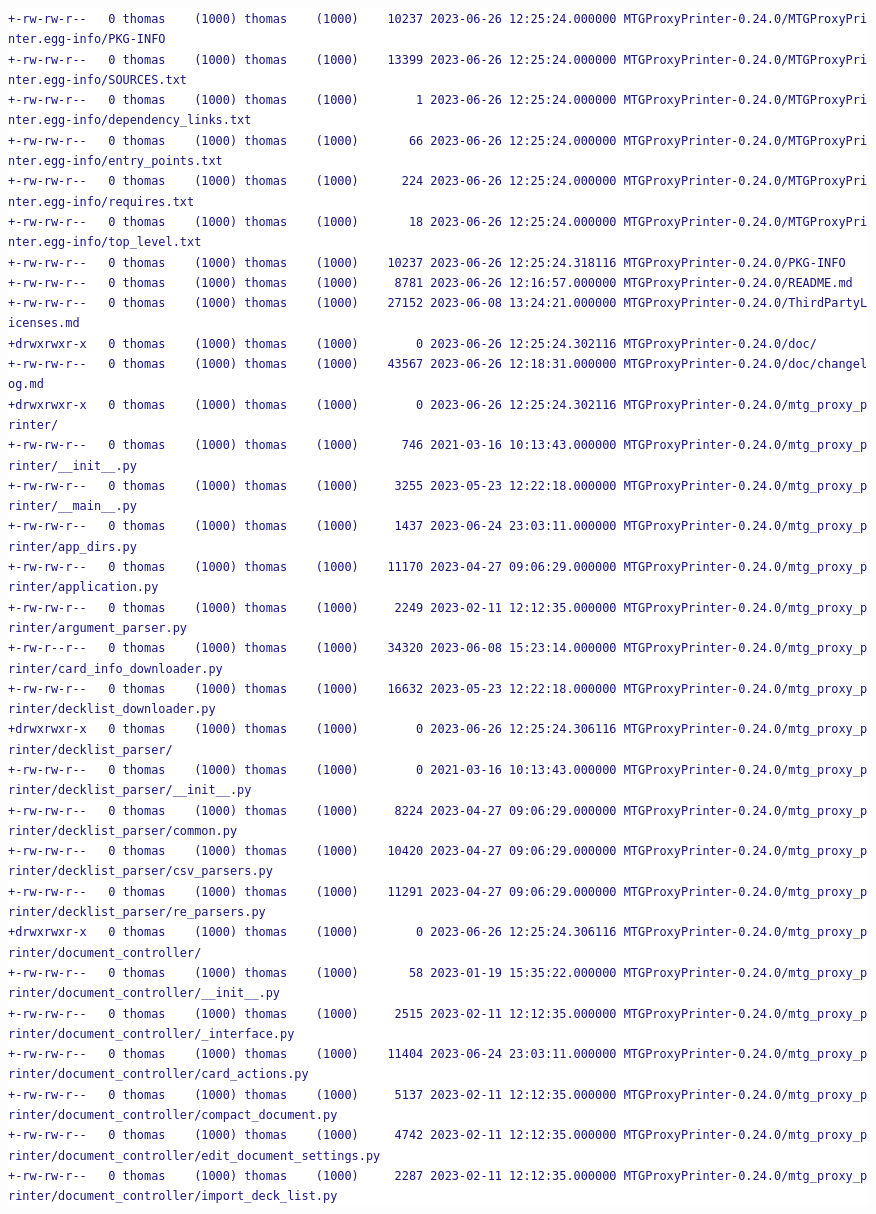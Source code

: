 ```diff
+-rw-rw-r--   0 thomas    (1000) thomas    (1000)    10237 2023-06-26 12:25:24.000000 MTGProxyPrinter-0.24.0/MTGProxyPrinter.egg-info/PKG-INFO
+-rw-rw-r--   0 thomas    (1000) thomas    (1000)    13399 2023-06-26 12:25:24.000000 MTGProxyPrinter-0.24.0/MTGProxyPrinter.egg-info/SOURCES.txt
+-rw-rw-r--   0 thomas    (1000) thomas    (1000)        1 2023-06-26 12:25:24.000000 MTGProxyPrinter-0.24.0/MTGProxyPrinter.egg-info/dependency_links.txt
+-rw-rw-r--   0 thomas    (1000) thomas    (1000)       66 2023-06-26 12:25:24.000000 MTGProxyPrinter-0.24.0/MTGProxyPrinter.egg-info/entry_points.txt
+-rw-rw-r--   0 thomas    (1000) thomas    (1000)      224 2023-06-26 12:25:24.000000 MTGProxyPrinter-0.24.0/MTGProxyPrinter.egg-info/requires.txt
+-rw-rw-r--   0 thomas    (1000) thomas    (1000)       18 2023-06-26 12:25:24.000000 MTGProxyPrinter-0.24.0/MTGProxyPrinter.egg-info/top_level.txt
+-rw-rw-r--   0 thomas    (1000) thomas    (1000)    10237 2023-06-26 12:25:24.318116 MTGProxyPrinter-0.24.0/PKG-INFO
+-rw-rw-r--   0 thomas    (1000) thomas    (1000)     8781 2023-06-26 12:16:57.000000 MTGProxyPrinter-0.24.0/README.md
+-rw-rw-r--   0 thomas    (1000) thomas    (1000)    27152 2023-06-08 13:24:21.000000 MTGProxyPrinter-0.24.0/ThirdPartyLicenses.md
+drwxrwxr-x   0 thomas    (1000) thomas    (1000)        0 2023-06-26 12:25:24.302116 MTGProxyPrinter-0.24.0/doc/
+-rw-rw-r--   0 thomas    (1000) thomas    (1000)    43567 2023-06-26 12:18:31.000000 MTGProxyPrinter-0.24.0/doc/changelog.md
+drwxrwxr-x   0 thomas    (1000) thomas    (1000)        0 2023-06-26 12:25:24.302116 MTGProxyPrinter-0.24.0/mtg_proxy_printer/
+-rw-rw-r--   0 thomas    (1000) thomas    (1000)      746 2021-03-16 10:13:43.000000 MTGProxyPrinter-0.24.0/mtg_proxy_printer/__init__.py
+-rw-rw-r--   0 thomas    (1000) thomas    (1000)     3255 2023-05-23 12:22:18.000000 MTGProxyPrinter-0.24.0/mtg_proxy_printer/__main__.py
+-rw-rw-r--   0 thomas    (1000) thomas    (1000)     1437 2023-06-24 23:03:11.000000 MTGProxyPrinter-0.24.0/mtg_proxy_printer/app_dirs.py
+-rw-rw-r--   0 thomas    (1000) thomas    (1000)    11170 2023-04-27 09:06:29.000000 MTGProxyPrinter-0.24.0/mtg_proxy_printer/application.py
+-rw-rw-r--   0 thomas    (1000) thomas    (1000)     2249 2023-02-11 12:12:35.000000 MTGProxyPrinter-0.24.0/mtg_proxy_printer/argument_parser.py
+-rw-r--r--   0 thomas    (1000) thomas    (1000)    34320 2023-06-08 15:23:14.000000 MTGProxyPrinter-0.24.0/mtg_proxy_printer/card_info_downloader.py
+-rw-rw-r--   0 thomas    (1000) thomas    (1000)    16632 2023-05-23 12:22:18.000000 MTGProxyPrinter-0.24.0/mtg_proxy_printer/decklist_downloader.py
+drwxrwxr-x   0 thomas    (1000) thomas    (1000)        0 2023-06-26 12:25:24.306116 MTGProxyPrinter-0.24.0/mtg_proxy_printer/decklist_parser/
+-rw-rw-r--   0 thomas    (1000) thomas    (1000)        0 2021-03-16 10:13:43.000000 MTGProxyPrinter-0.24.0/mtg_proxy_printer/decklist_parser/__init__.py
+-rw-rw-r--   0 thomas    (1000) thomas    (1000)     8224 2023-04-27 09:06:29.000000 MTGProxyPrinter-0.24.0/mtg_proxy_printer/decklist_parser/common.py
+-rw-rw-r--   0 thomas    (1000) thomas    (1000)    10420 2023-04-27 09:06:29.000000 MTGProxyPrinter-0.24.0/mtg_proxy_printer/decklist_parser/csv_parsers.py
+-rw-rw-r--   0 thomas    (1000) thomas    (1000)    11291 2023-04-27 09:06:29.000000 MTGProxyPrinter-0.24.0/mtg_proxy_printer/decklist_parser/re_parsers.py
+drwxrwxr-x   0 thomas    (1000) thomas    (1000)        0 2023-06-26 12:25:24.306116 MTGProxyPrinter-0.24.0/mtg_proxy_printer/document_controller/
+-rw-rw-r--   0 thomas    (1000) thomas    (1000)       58 2023-01-19 15:35:22.000000 MTGProxyPrinter-0.24.0/mtg_proxy_printer/document_controller/__init__.py
+-rw-rw-r--   0 thomas    (1000) thomas    (1000)     2515 2023-02-11 12:12:35.000000 MTGProxyPrinter-0.24.0/mtg_proxy_printer/document_controller/_interface.py
+-rw-rw-r--   0 thomas    (1000) thomas    (1000)    11404 2023-06-24 23:03:11.000000 MTGProxyPrinter-0.24.0/mtg_proxy_printer/document_controller/card_actions.py
+-rw-rw-r--   0 thomas    (1000) thomas    (1000)     5137 2023-02-11 12:12:35.000000 MTGProxyPrinter-0.24.0/mtg_proxy_printer/document_controller/compact_document.py
+-rw-rw-r--   0 thomas    (1000) thomas    (1000)     4742 2023-02-11 12:12:35.000000 MTGProxyPrinter-0.24.0/mtg_proxy_printer/document_controller/edit_document_settings.py
+-rw-rw-r--   0 thomas    (1000) thomas    (1000)     2287 2023-02-11 12:12:35.000000 MTGProxyPrinter-0.24.0/mtg_proxy_printer/document_controller/import_deck_list.py
```